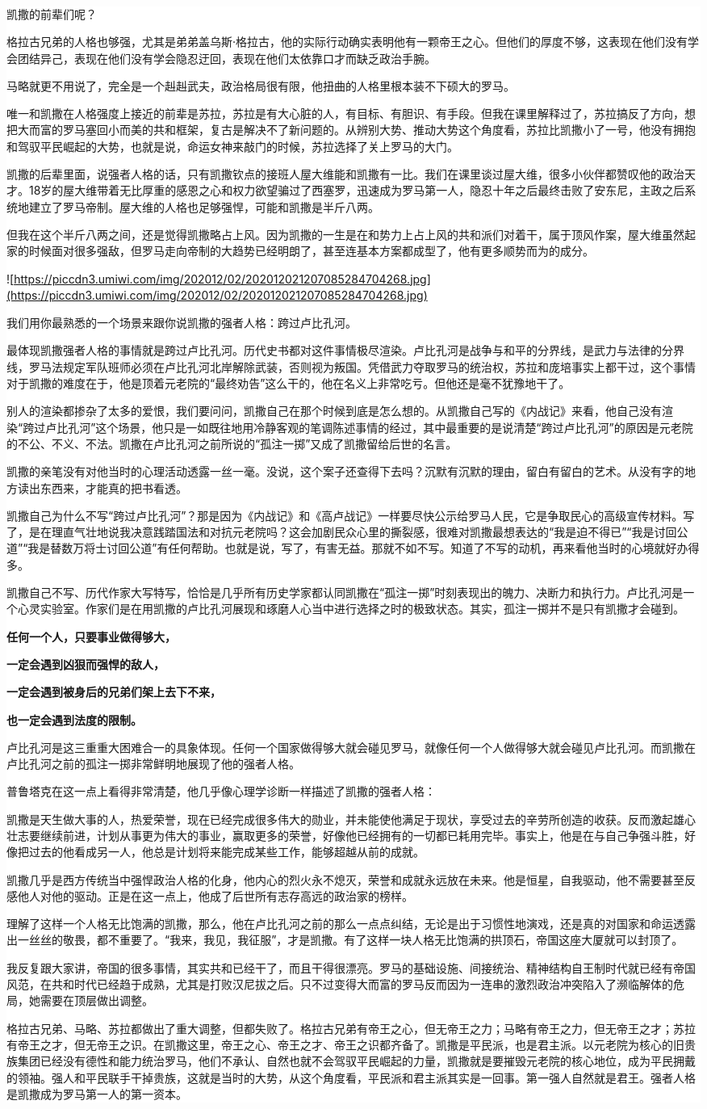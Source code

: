 凯撒的前辈们呢？

格拉古兄弟的人格也够强，尤其是弟弟盖乌斯·格拉古，他的实际行动确实表明他有一颗帝王之心。但他们的厚度不够，这表现在他们没有学会团结异己，表现在他们没有学会隐忍迂回，表现在他们太依靠口才而缺乏政治手腕。

马略就更不用说了，完全是一个赳赳武夫，政治格局很有限，他扭曲的人格里根本装不下硕大的罗马。

唯一和凯撒在人格强度上接近的前辈是苏拉，苏拉是有大心脏的人，有目标、有胆识、有手段。但我在课里解释过了，苏拉搞反了方向，想把大而富的罗马塞回小而美的共和框架，复古是解决不了新问题的。从辨别大势、推动大势这个角度看，苏拉比凯撒小了一号，他没有拥抱和驾驭平民崛起的大势，也就是说，命运女神来敲门的时候，苏拉选择了关上罗马的大门。

凯撒的后辈里面，说强者人格的话，只有凯撒钦点的接班人屋大维能和凯撒有一比。我们在课里谈过屋大维，很多小伙伴都赞叹他的政治天才。18岁的屋大维带着无比厚重的感恩之心和权力欲望骗过了西塞罗，迅速成为罗马第一人，隐忍十年之后最终击败了安东尼，主政之后系统地建立了罗马帝制。屋大维的人格也足够强悍，可能和凯撒是半斤八两。

但我在这个半斤八两之间，还是觉得凯撒略占上风。因为凯撒的一生是在和势力上占上风的共和派们对着干，属于顶风作案，屋大维虽然起家的时候面对很多强敌，但罗马走向帝制的大趋势已经明朗了，甚至连基本方案都成型了，他有更多顺势而为的成分。

![https://piccdn3.umiwi.com/img/202012/02/202012021207085284704268.jpg](https://piccdn3.umiwi.com/img/202012/02/202012021207085284704268.jpg)

我们用你最熟悉的一个场景来跟你说凯撒的强者人格：跨过卢比孔河。

最体现凯撒强者人格的事情就是跨过卢比孔河。历代史书都对这件事情极尽渲染。卢比孔河是战争与和平的分界线，是武力与法律的分界线，罗马法规定军队班师必须在卢比孔河北岸解除武装，否则视为叛国。凭借武力夺取罗马的统治权，苏拉和庞培事实上都干过，这个事情对于凯撒的难度在于，他是顶着元老院的“最终劝告”这么干的，他在名义上非常吃亏。但他还是毫不犹豫地干了。

别人的渲染都掺杂了太多的爱恨，我们要问问，凯撒自己在那个时候到底是怎么想的。从凯撒自己写的《内战记》来看，他自己没有渲染“跨过卢比孔河”这个场景，他只是一如既往地用冷静客观的笔调陈述事情的经过，其中最重要的是说清楚“跨过卢比孔河”的原因是元老院的不公、不义、不法。凯撒在卢比孔河之前所说的“孤注一掷”又成了凯撒留给后世的名言。

凯撒的亲笔没有对他当时的心理活动透露一丝一毫。没说，这个案子还查得下去吗？沉默有沉默的理由，留白有留白的艺术。从没有字的地方读出东西来，才能真的把书看透。

凯撒自己为什么不写“跨过卢比孔河”？那是因为《内战记》和《高卢战记》一样要尽快公示给罗马人民，它是争取民心的高级宣传材料。写了，是在理直气壮地说我决意践踏国法和对抗元老院吗？这会加剧民众心里的撕裂感，很难对凯撒最想表达的“我是迫不得已”“我是讨回公道”“我是替数万将士讨回公道”有任何帮助。也就是说，写了，有害无益。那就不如不写。知道了不写的动机，再来看他当时的心境就好办得多。

凯撒自己不写、历代作家大写特写，恰恰是几乎所有历史学家都认同凯撒在“孤注一掷”时刻表现出的魄力、决断力和执行力。卢比孔河是一个心灵实验室。作家们是在用凯撒的卢比孔河展现和琢磨人心当中进行选择之时的极致状态。其实，孤注一掷并不是只有凯撒才会碰到。

 **任何一个人，只要事业做得够大，**

 **一定会遇到凶狠而强悍的敌人，**

 **一定会遇到被身后的兄弟们架上去下不来，**

 **也一定会遇到法度的限制。**

卢比孔河是这三重重大困难合一的具象体现。任何一个国家做得够大就会碰见罗马，就像任何一个人做得够大就会碰见卢比孔河。而凯撒在卢比孔河之前的孤注一掷非常鲜明地展现了他的强者人格。

普鲁塔克在这一点上看得非常清楚，他几乎像心理学诊断一样描述了凯撒的强者人格：

凯撒是天生做大事的人，热爱荣誉，现在已经完成很多伟大的勋业，并未能使他满足于现状，享受过去的辛劳所创造的收获。反而激起雄心壮志要继续前进，计划从事更为伟大的事业，赢取更多的荣誉，好像他已经拥有的一切都已耗用完毕。事实上，他是在与自己争强斗胜，好像把过去的他看成另一人，他总是计划将来能完成某些工作，能够超越从前的成就。

凯撒几乎是西方传统当中强悍政治人格的化身，他内心的烈火永不熄灭，荣誉和成就永远放在未来。他是恒星，自我驱动，他不需要甚至反感他人对他的驱动。正是在这一点上，他成了后世所有志存高远的政治家的榜样。

理解了这样一个人格无比饱满的凯撒，那么，他在卢比孔河之前的那么一点点纠结，无论是出于习惯性地演戏，还是真的对国家和命运透露出一丝丝的敬畏，都不重要了。“我来，我见，我征服”，才是凯撒。有了这样一块人格无比饱满的拱顶石，帝国这座大厦就可以封顶了。

我反复跟大家讲，帝国的很多事情，其实共和已经干了，而且干得很漂亮。罗马的基础设施、间接统治、精神结构自王制时代就已经有帝国风范，在共和时代已经趋于成熟，尤其是打败汉尼拔之后。只不过变得大而富的罗马反而因为一连串的激烈政治冲突陷入了濒临解体的危局，她需要在顶层做出调整。

格拉古兄弟、马略、苏拉都做出了重大调整，但都失败了。格拉古兄弟有帝王之心，但无帝王之力；马略有帝王之力，但无帝王之才；苏拉有帝王之才，但无帝王之识。在凯撒这里，帝王之心、帝王之才、帝王之识都齐备了。凯撒是平民派，也是君主派。以元老院为核心的旧贵族集团已经没有德性和能力统治罗马，他们不承认、自然也就不会驾驭平民崛起的力量，凯撒就是要摧毁元老院的核心地位，成为平民拥戴的领袖。强人和平民联手干掉贵族，这就是当时的大势，从这个角度看，平民派和君主派其实是一回事。第一强人自然就是君王。强者人格是凯撒成为罗马第一人的第一资本。
